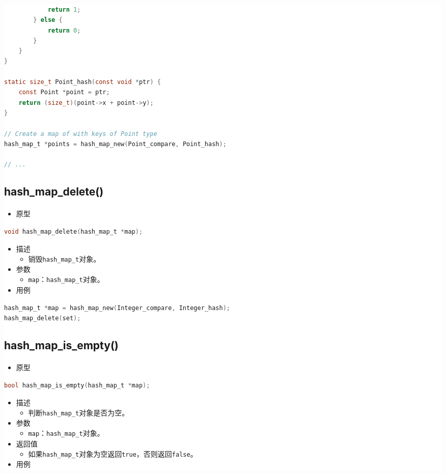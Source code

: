 ```c
            return 1;
        } else {
            return 0;
        }
    }
}

static size_t Point_hash(const void *ptr) {
    const Point *point = ptr;
    return (size_t)(point->x + point->y);
}

// Create a map of with keys of Point type
hash_map_t *points = hash_map_new(Point_compare, Point_hash);

// ...
```



## hash_map_delete()

- 原型

```c
void hash_map_delete(hash_map_t *map);
```

- 描述
    - 销毁`hash_map_t`对象。
- 参数
    - `map`：`hash_map_t`对象。
- 用例

```c
hash_map_t *map = hash_map_new(Integer_compare, Integer_hash);
hash_map_delete(set);
```



## hash_map_is_empty()

- 原型

```c
bool hash_map_is_empty(hash_map_t *map);
```

- 描述
    - 判断`hash_map_t`对象是否为空。
- 参数
    - `map`：`hash_map_t`对象。
- 返回值
    - 如果`hash_map_t`对象为空返回`true`，否则返回`false`。
- 用例
